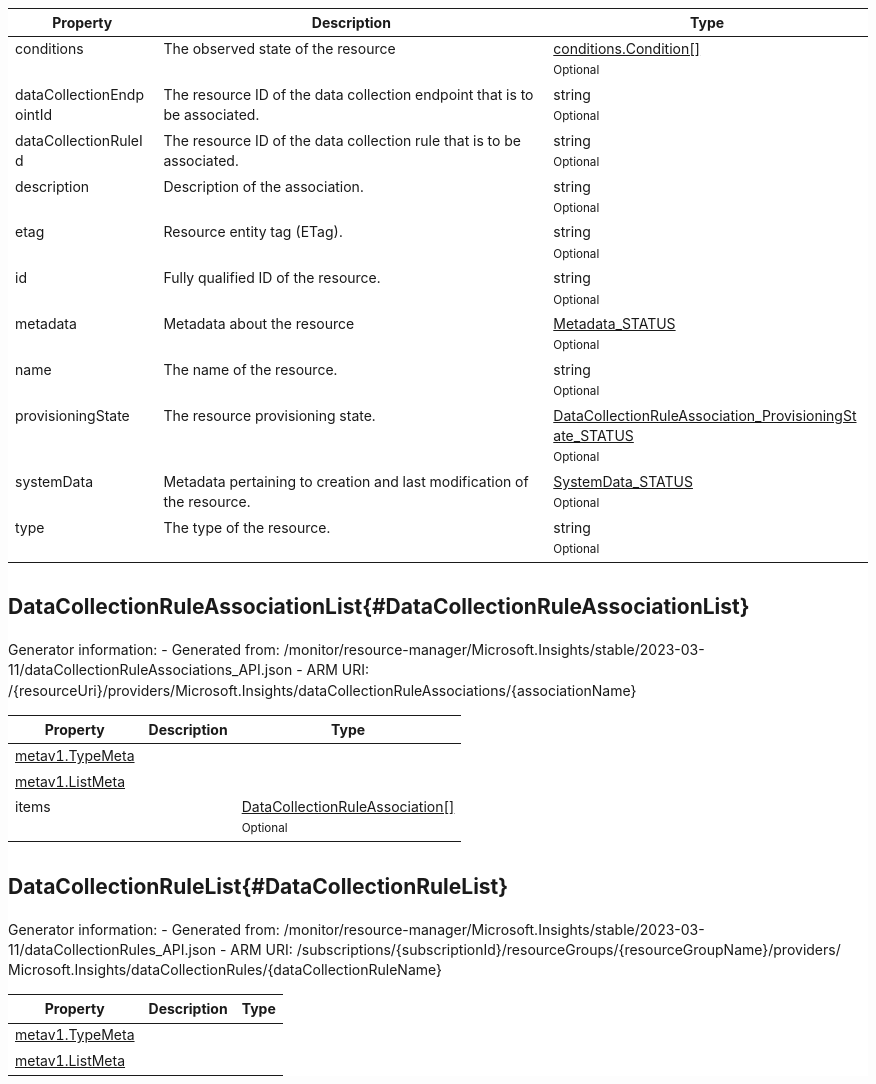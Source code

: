 | Property                 | Description                                                               | Type                                                                                                                                                    |
|--------------------------|---------------------------------------------------------------------------|---------------------------------------------------------------------------------------------------------------------------------------------------------|
| conditions               | The observed state of the resource                                        | [conditions.Condition[]](https://pkg.go.dev/github.com/Azure/azure-service-operator/v2/pkg/genruntime/conditions#Condition)<br/><small>Optional</small> |
| dataCollectionEndpointId | The resource ID of the data collection endpoint that is to be associated. | string<br/><small>Optional</small>                                                                                                                      |
| dataCollectionRuleId     | The resource ID of the data collection rule that is to be associated.     | string<br/><small>Optional</small>                                                                                                                      |
| description              | Description of the association.                                           | string<br/><small>Optional</small>                                                                                                                      |
| etag                     | Resource entity tag (ETag).                                               | string<br/><small>Optional</small>                                                                                                                      |
| id                       | Fully qualified ID of the resource.                                       | string<br/><small>Optional</small>                                                                                                                      |
| metadata                 | Metadata about the resource                                               | [Metadata_STATUS](#Metadata_STATUS)<br/><small>Optional</small>                                                                                         |
| name                     | The name of the resource.                                                 | string<br/><small>Optional</small>                                                                                                                      |
| provisioningState        | The resource provisioning state.                                          | [DataCollectionRuleAssociation_ProvisioningState_STATUS](#DataCollectionRuleAssociation_ProvisioningState_STATUS)<br/><small>Optional</small>           |
| systemData               | Metadata pertaining to creation and last modification of the resource.    | [SystemData_STATUS](#SystemData_STATUS)<br/><small>Optional</small>                                                                                     |
| type                     | The type of the resource.                                                 | string<br/><small>Optional</small>                                                                                                                      |

DataCollectionRuleAssociationList{#DataCollectionRuleAssociationList}
---------------------------------------------------------------------

Generator information: - Generated from: /monitor/resource-manager/Microsoft.Insights/stable/2023-03-11/dataCollectionRuleAssociations_API.json - ARM URI: /{resourceUri}/providers/Microsoft.Insights/dataCollectionRuleAssociations/{associationName}

| Property                                                                            | Description | Type                                                                                          |
|-------------------------------------------------------------------------------------|-------------|-----------------------------------------------------------------------------------------------|
| [metav1.TypeMeta](https://pkg.go.dev/k8s.io/apimachinery/pkg/apis/meta/v1#TypeMeta) |             |                                                                                               |
| [metav1.ListMeta](https://pkg.go.dev/k8s.io/apimachinery/pkg/apis/meta/v1#ListMeta) |             |                                                                                               |
| items                                                                               |             | [DataCollectionRuleAssociation[]](#DataCollectionRuleAssociation)<br/><small>Optional</small> |

DataCollectionRuleList{#DataCollectionRuleList}
-----------------------------------------------

Generator information: - Generated from: /monitor/resource-manager/Microsoft.Insights/stable/2023-03-11/dataCollectionRules_API.json - ARM URI: /&ZeroWidthSpace;subscriptions/&ZeroWidthSpace;{subscriptionId}/&ZeroWidthSpace;resourceGroups/&ZeroWidthSpace;{resourceGroupName}/&ZeroWidthSpace;providers/&ZeroWidthSpace;Microsoft.Insights/&ZeroWidthSpace;dataCollectionRules/&ZeroWidthSpace;{dataCollectionRuleName}

| Property                                                                            | Description | Type                                                                    |
|-------------------------------------------------------------------------------------|-------------|-------------------------------------------------------------------------|
| [metav1.TypeMeta](https://pkg.go.dev/k8s.io/apimachinery/pkg/apis/meta/v1#TypeMeta) |             |                                                                         |
| [metav1.ListMeta](https://pkg.go.dev/k8s.io/apimachinery/pkg/apis/meta/v1#ListMeta) |             |                                                                         |